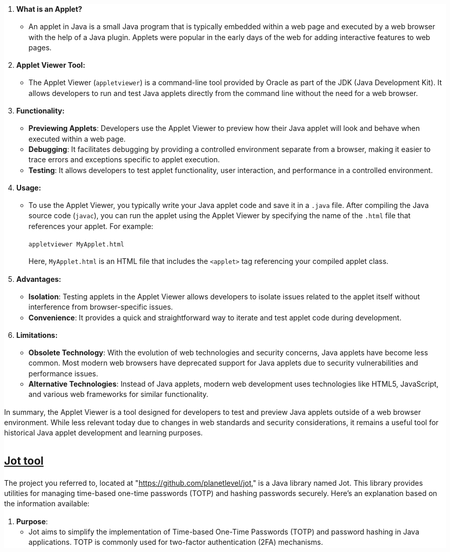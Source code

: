 1. **What is an Applet?**
   - An applet in Java is a small Java program that is typically embedded within a web page and executed by a web browser with the help of a Java plugin. Applets were popular in the early days of the web for adding interactive features to web pages.

2. **Applet Viewer Tool:**
   - The Applet Viewer (`appletviewer`) is a command-line tool provided by Oracle as part of the JDK (Java Development Kit). It allows developers to run and test Java applets directly from the command line without the need for a web browser.

3. **Functionality:**
   - **Previewing Applets**: Developers use the Applet Viewer to preview how their Java applet will look and behave when executed within a web page.
   - **Debugging**: It facilitates debugging by providing a controlled environment separate from a browser, making it easier to trace errors and exceptions specific to applet execution.
   - **Testing**: It allows developers to test applet functionality, user interaction, and performance in a controlled environment.

4. **Usage:**
   - To use the Applet Viewer, you typically write your Java applet code and save it in a `.java` file. After compiling the Java source code (`javac`), you can run the applet using the Applet Viewer by specifying the name of the `.html` file that references your applet. For example:
     ```
     appletviewer MyApplet.html
     ```
     Here, `MyApplet.html` is an HTML file that includes the `<applet>` tag referencing your compiled applet class.

5. **Advantages:**
   - **Isolation**: Testing applets in the Applet Viewer allows developers to isolate issues related to the applet itself without interference from browser-specific issues.
   - **Convenience**: It provides a quick and straightforward way to iterate and test applet code during development.

6. **Limitations:**
   - **Obsolete Technology**: With the evolution of web technologies and security concerns, Java applets have become less common. Most modern web browsers have deprecated support for Java applets due to security vulnerabilities and performance issues.
   - **Alternative Technologies**: Instead of Java applets, modern web development uses technologies like HTML5, JavaScript, and various web frameworks for similar functionality.

In summary, the Applet Viewer is a tool designed for developers to test and preview Java applets outside of a web browser environment. While less relevant today due to changes in web standards and security considerations, it remains a useful tool for historical Java applet development and learning purposes.

## <u>Jot tool</u>
The project you referred to, located at "https://github.com/planetlevel/jot," is a Java library named Jot. This library provides utilities for managing time-based one-time passwords (TOTP) and hashing passwords securely. Here’s an explanation based on the information available:

1. **Purpose**:
   - Jot aims to simplify the implementation of Time-based One-Time Passwords (TOTP) and password hashing in Java applications. TOTP is commonly used for two-factor authentication (2FA) mechanisms.
